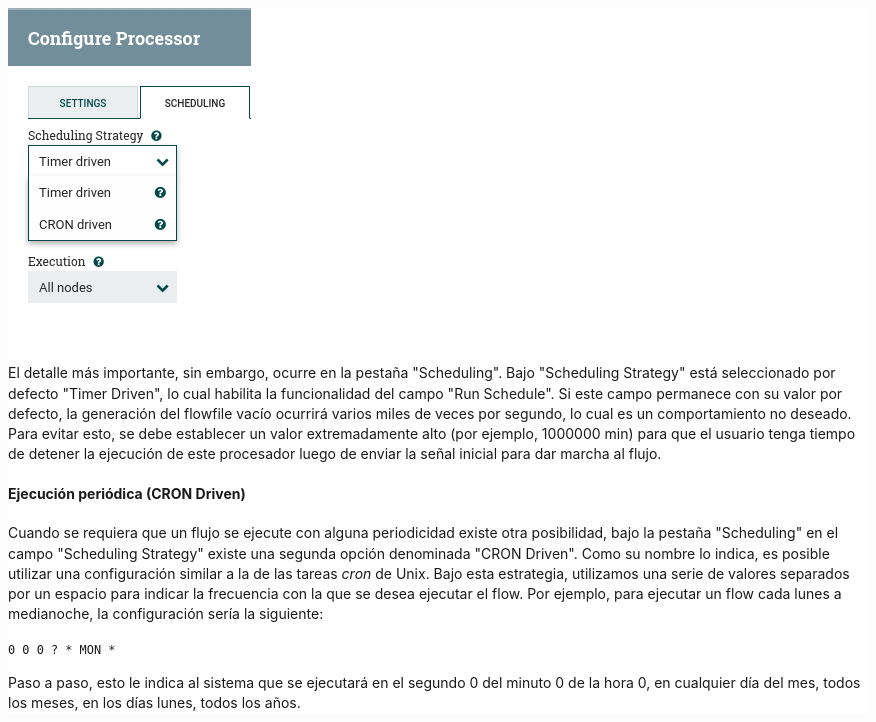 ![Imagen: Scheduling](./screenshots/4.2/01_Scheduling.png)

El detalle más importante, sin embargo, ocurre en la pestaña "Scheduling". Bajo "Scheduling Strategy" está seleccionado por defecto "Timer Driven", lo cual habilita la funcionalidad del campo "Run Schedule". Si este campo permanece con su valor por defecto, la generación del flowfile vacío ocurrirá varios miles de veces por segundo, lo cual es un comportamiento no deseado. Para evitar esto, se debe establecer un valor extremadamente alto (por ejemplo, 1000000 min) para que el usuario tenga tiempo de detener la ejecución de este procesador luego de enviar la señal inicial para dar marcha al flujo.

#### Ejecución periódica (CRON Driven)

Cuando se requiera que un flujo se ejecute con alguna periodicidad existe otra posibilidad, bajo la pestaña "Scheduling" en el campo "Scheduling Strategy" existe una segunda opción denominada "CRON Driven". Como su nombre lo indica, es posible utilizar una configuración similar a la de las tareas *cron* de Unix. Bajo esta estrategia, utilizamos una serie de valores separados por un espacio para indicar la frecuencia con la que se desea ejecutar el flow. Por ejemplo, para ejecutar un flow cada lunes a medianoche, la configuración sería la siguiente:

    0 0 0 ? * MON *

Paso a paso, esto le indica al sistema que se ejecutará en el segundo 0 del minuto 0 de la hora 0, en cualquier día del mes, todos los meses, en los días lunes, todos los años.

